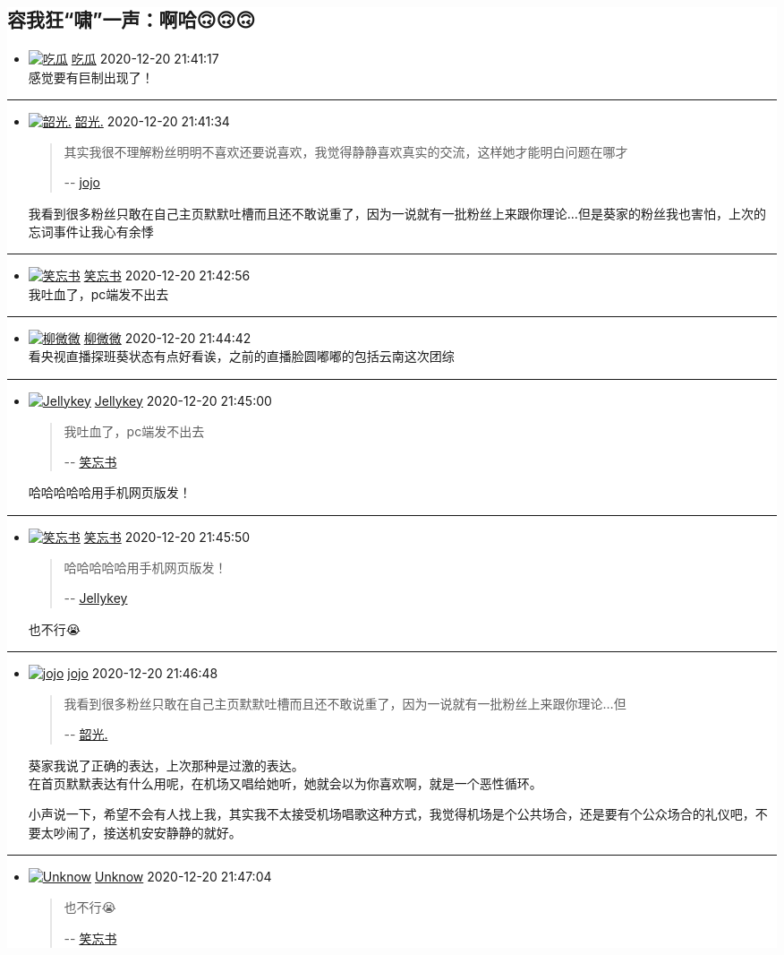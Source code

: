   容我狂“啸”一声：啊哈🙃🙃🙃  
---
* [![吃瓜](https://img2.doubanio.com/icon/u219893584-2.jpg)](https://www.douban.com/people/219893584/)    [吃瓜](https://www.douban.com/people/219893584/)    2020-12-20 21:41:17  
  感觉要有巨制出现了！  
---
* [![韶光.](https://img9.doubanio.com/icon/u144946423-6.jpg)](https://www.douban.com/people/144946423/)    [韶光.](https://www.douban.com/people/144946423/)    2020-12-20 21:41:34  
  >其实我很不理解粉丝明明不喜欢还要说喜欢，我觉得静静喜欢真实的交流，这样她才能明白问题在哪才  
  >
  >-- [jojo](https://www.douban.com/people/169291539/)  
  
  我看到很多粉丝只敢在自己主页默默吐槽而且还不敢说重了，因为一说就有一批粉丝上来跟你理论…但是葵家的粉丝我也害怕，上次的忘词事件让我心有余悸  
---
* [![笑忘书](https://img2.doubanio.com/icon/u40401623-2.jpg)](https://www.douban.com/people/40401623/)    [笑忘书](https://www.douban.com/people/40401623/)    2020-12-20 21:42:56  
  我吐血了，pc端发不出去  
---
* [![柳微微](https://img9.doubanio.com/icon/u149620484-5.jpg)](https://www.douban.com/people/149620484/)    [柳微微](https://www.douban.com/people/149620484/)    2020-12-20 21:44:42  
  看央视直播探班葵状态有点好看诶，之前的直播脸圆嘟嘟的包括云南这次团综  
---
* [![Jellykey](https://img1.doubanio.com/icon/u227281208-18.jpg)](https://www.douban.com/people/227281208/)    [Jellykey](https://www.douban.com/people/227281208/)    2020-12-20 21:45:00  
  >我吐血了，pc端发不出去  
  >
  >-- [笑忘书](https://www.douban.com/people/40401623/)  
  
  哈哈哈哈哈用手机网页版发！  
---
* [![笑忘书](https://img2.doubanio.com/icon/u40401623-2.jpg)](https://www.douban.com/people/40401623/)    [笑忘书](https://www.douban.com/people/40401623/)    2020-12-20 21:45:50  
  >哈哈哈哈哈用手机网页版发！  
  >
  >-- [Jellykey](https://www.douban.com/people/227281208/)  
  
  也不行😭  
---
* [![jojo](https://img1.doubanio.com/icon/user_normal.jpg)](https://www.douban.com/people/169291539/)    [jojo](https://www.douban.com/people/169291539/)    2020-12-20 21:46:48  
  >我看到很多粉丝只敢在自己主页默默吐槽而且还不敢说重了，因为一说就有一批粉丝上来跟你理论…但  
  >
  >-- [韶光.](https://www.douban.com/people/144946423/)  
  
  葵家我说了正确的表达，上次那种是过激的表达。  
  在首页默默表达有什么用呢，在机场又唱给她听，她就会以为你喜欢啊，就是一个恶性循环。  
    
  小声说一下，希望不会有人找上我，其实我不太接受机场唱歌这种方式，我觉得机场是个公共场合，还是要有个公众场合的礼仪吧，不要太吵闹了，接送机安安静静的就好。  
---
* [![Unknow](https://img9.doubanio.com/icon/u219306324-4.jpg)](https://www.douban.com/people/219306324/)    [Unknow](https://www.douban.com/people/219306324/)    2020-12-20 21:47:04  
  >也不行😭  
  >
  >-- [笑忘书](https://www.douban.com/people/40401623/)  
  